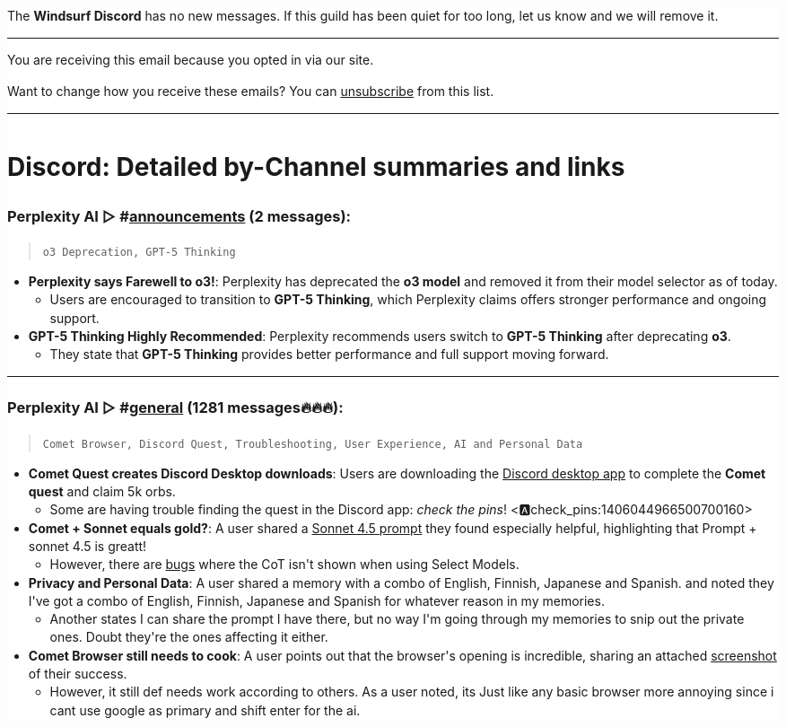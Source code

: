 
The **Windsurf Discord** has no new messages. If this guild has been quiet for too long, let us know and we will remove it.


---



You are receiving this email because you opted in via our site.

Want to change how you receive these emails?
You can [unsubscribe]({{{RESEND_UNSUBSCRIBE_URL}}}) from this list.


---

# Discord: Detailed by-Channel summaries and links





### **Perplexity AI ▷ #[announcements](https://discord.com/channels/1047197230748151888/1047204950763122820/1423355340107546744)** (2 messages): 

> `o3 Deprecation, GPT-5 Thinking` 


- **Perplexity says Farewell to o3!**: Perplexity has deprecated the **o3 model** and removed it from their model selector as of today.
   - Users are encouraged to transition to **GPT-5 Thinking**, which Perplexity claims offers stronger performance and ongoing support.
- **GPT-5 Thinking Highly Recommended**: Perplexity recommends users switch to **GPT-5 Thinking** after deprecating **o3**.
   - They state that **GPT-5 Thinking** provides better performance and full support moving forward.


  

---


### **Perplexity AI ▷ #[general](https://discord.com/channels/1047197230748151888/1047649527299055688/1423021661564702831)** (1281 messages🔥🔥🔥): 

> `Comet Browser, Discord Quest, Troubleshooting, User Experience, AI and Personal Data` 


- ****Comet Quest creates Discord Desktop downloads****: Users are downloading the [Discord desktop app](https://discord.com/download) to complete the **Comet quest** and claim 5k orbs.
   - Some are having trouble finding the quest in the Discord app: *check the pins*! <:a:check_pins:1406044966500700160>
- ****Comet + Sonnet equals gold?****: A user shared a [Sonnet 4.5 prompt](https://discord.com/channels/1047197230748151888/1047649527299055688/1423418938510938322) they found especially helpful, highlighting that Prompt + sonnet 4.5 is greatt!
   - However, there are [bugs](https://discord.com/channels/1047197230748151888/1047649527299055688/1423432301633566730) where the CoT isn't shown when using Select Models.
- ****Privacy and Personal Data****: A user shared a memory with a combo of English, Finnish, Japanese and Spanish. and noted they I've got a combo of English, Finnish, Japanese and Spanish for whatever reason in my memories.
   - Another states I can share the prompt I have there, but no way I'm going through my memories to snip out the private ones. Doubt they're the ones affecting it either.
- ****Comet Browser still needs to cook****: A user points out that the browser's opening is incredible, sharing an attached [screenshot](https://cdn.discordapp.com/attachments/1047649527299055688/1423483019540434954/image.png?ex=68e0795e&is=68df27de&hm=8a12e66bd9f89baf735f8c1bcd80271022e88595da198b5fd7bbaebe96aa5b64&) of their success.
   - However, it still def needs work according to others. As a user noted, its Just like any basic browser more annoying since i cant use google as primary and shift enter for the ai.
